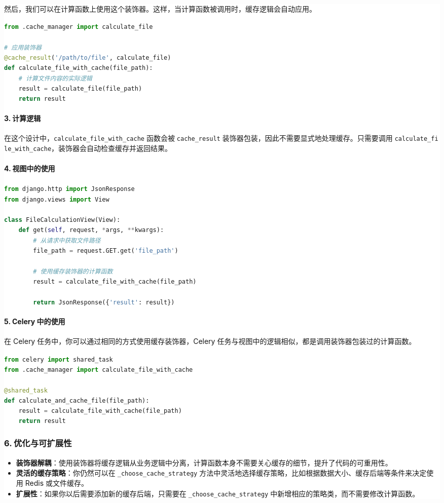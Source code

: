 然后，我们可以在计算函数上使用这个装饰器。这样，当计算函数被调用时，缓存逻辑会自动应用。

```python
from .cache_manager import calculate_file

# 应用装饰器
@cache_result('/path/to/file', calculate_file)
def calculate_file_with_cache(file_path):
    # 计算文件内容的实际逻辑
    result = calculate_file(file_path)
    return result
```

#### 3. 计算逻辑

在这个设计中，`calculate_file_with_cache` 函数会被 `cache_result` 装饰器包装，因此不需要显式地处理缓存。只需要调用 `calculate_file_with_cache`，装饰器会自动检查缓存并返回结果。

#### 4. 视图中的使用

```python
from django.http import JsonResponse
from django.views import View

class FileCalculationView(View):
    def get(self, request, *args, **kwargs):
        # 从请求中获取文件路径
        file_path = request.GET.get('file_path')

        # 使用缓存装饰器的计算函数
        result = calculate_file_with_cache(file_path)
        
        return JsonResponse({'result': result})
```

#### 5. Celery 中的使用

在 Celery 任务中，你可以通过相同的方式使用缓存装饰器，Celery 任务与视图中的逻辑相似，都是调用装饰器包装过的计算函数。

```python
from celery import shared_task
from .cache_manager import calculate_file_with_cache

@shared_task
def calculate_and_cache_file(file_path):
    result = calculate_file_with_cache(file_path)
    return result
```

### 6. 优化与可扩展性

- **装饰器解耦**：使用装饰器将缓存逻辑从业务逻辑中分离，计算函数本身不需要关心缓存的细节，提升了代码的可重用性。
- **灵活的缓存策略**：你仍然可以在 `_choose_cache_strategy` 方法中灵活地选择缓存策略，比如根据数据大小、缓存后端等条件来决定使用 Redis 或文件缓存。
- **扩展性**：如果你以后需要添加新的缓存后端，只需要在 `_choose_cache_strategy` 中新增相应的策略类，而不需要修改计算函数。
